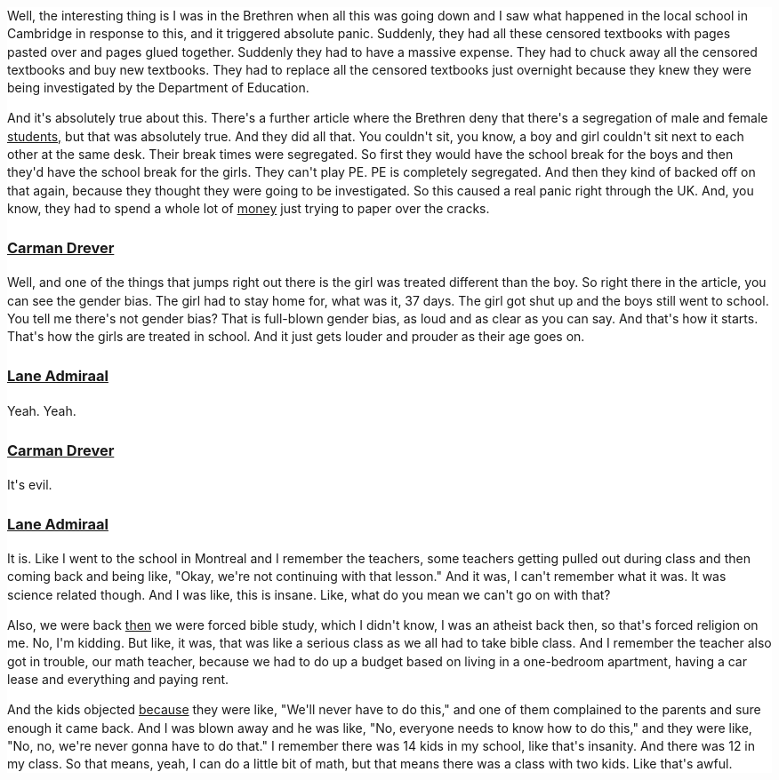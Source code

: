Well, the interesting thing is I was in the Brethren when all this was going down and I saw what happened in the local school in Cambridge in response to this, and it triggered absolute panic. Suddenly, they had all these censored textbooks with pages pasted over and pages glued together. Suddenly they had to have a massive expense. They had to chuck away all the censored textbooks and buy new textbooks. They had to replace all the censored textbooks just overnight because they knew they were being investigated by the Department of Education.

And it's absolutely true about this. There's a further article where the Brethren deny that there's a segregation of male and female [students,](https://www.youtube.com/watch?v=gibprF-pCqM&t=2479s) but that was absolutely true. And they did all that. You couldn't sit, you know, a boy and girl couldn't sit next to each other at the same desk. Their break times were segregated. So first they would have the school break for the boys and then they'd have the school break for the girls. They can't play PE. PE is completely segregated. And then they kind of backed off on that again, because they thought they were going to be investigated. So this caused a real panic right through the UK. And, you know, they had to spend a whole lot of [money](https://www.youtube.com/watch?v=gibprF-pCqM&t=2509s) just trying to paper over the cracks.

### [**Carman Drever**](https://www.youtube.com/watch?v=gibprF-pCqM&t=2513s)

Well, and one of the things that jumps right out there is the girl was treated different than the boy. So right there in the article, you can see the gender bias. The girl had to stay home for, what was it, 37 days. The girl got shut up and the boys still went to school. You tell me there's not gender bias? That is full-blown gender bias, as loud and as clear as you can say. And that's how it starts. That's how the girls are treated in school. And it just gets louder and prouder as their age goes on.

### [**Lane Admiraal**](https://www.youtube.com/watch?v=gibprF-pCqM&t=2545s)

Yeah. Yeah.

### [**Carman Drever**](https://www.youtube.com/watch?v=gibprF-pCqM&t=2547s)

It's evil.

### [**Lane Admiraal**](https://www.youtube.com/watch?v=gibprF-pCqM&t=2549s)

It is. Like I went to the school in Montreal and I remember the teachers, some teachers getting pulled out during class and then coming back and being like, "Okay, we're not continuing with that lesson." And it was, I can't remember what it was. It was science related though. And I was like, this is insane. Like, what do you mean we can't go on with that?

Also, we were back [then](https://www.youtube.com/watch?v=gibprF-pCqM&t=2579s) we were forced bible study, which I didn't know, I was an atheist back then, so that's forced religion on me. No, I'm kidding. But like, it was, that was like a serious class as we all had to take bible class. And I remember the teacher also got in trouble, our math teacher, because we had to do up a budget based on living in a one-bedroom apartment, having a car lease and everything and paying rent.

And the kids objected [because](https://www.youtube.com/watch?v=gibprF-pCqM&t=2609s) they were like, "We'll never have to do this," and one of them complained to the parents and sure enough it came back. And I was blown away and he was like, "No, everyone needs to know how to do this," and they were like, "No, no, we're never gonna have to do that." I remember there was 14 kids in my school, like that's insanity. And there was 12 in my class. So that means, yeah, I can do a little bit of math, but that means there was a class with two kids. Like that's awful.
